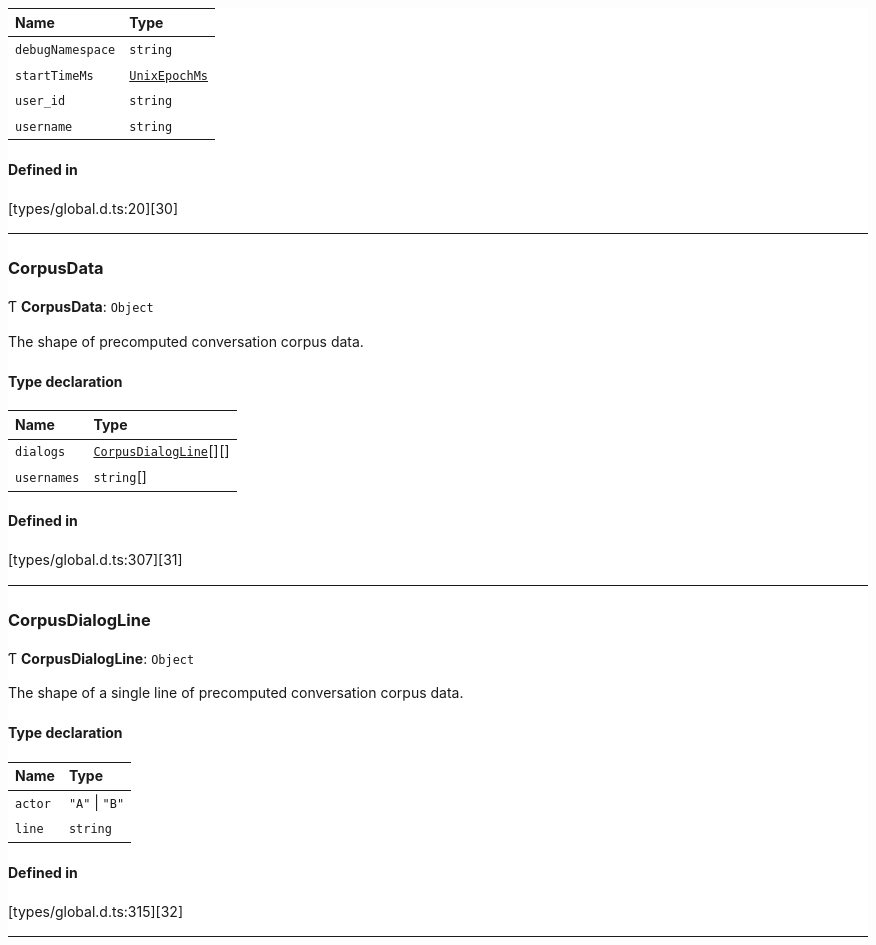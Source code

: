 | Name             | Type               |
| :--------------- | :----------------- |
| `debugNamespace` | `string`           |
| `startTimeMs`    | [`UnixEpochMs`][5] |
| `user_id`        | `string`           |
| `username`       | `string`           |

#### Defined in

[types/global.d.ts:20][30]

---

### CorpusData

Ƭ **CorpusData**: `Object`

The shape of precomputed conversation corpus data.

#### Type declaration

| Name        | Type                           |
| :---------- | :----------------------------- |
| `dialogs`   | [`CorpusDialogLine`][10]\[]\[] |
| `usernames` | `string`\[]                    |

#### Defined in

[types/global.d.ts:307][31]

---

### CorpusDialogLine

Ƭ **CorpusDialogLine**: `Object`

The shape of a single line of precomputed conversation corpus data.

#### Type declaration

| Name    | Type           |
| :------ | :------------- |
| `actor` | `"A"` \| `"B"` |
| `line`  | `string`       |

#### Defined in

[types/global.d.ts:315][32]

---


[1]: ../README.md
[2]: ../interfaces/types_global.FriendId.md
[3]: ../interfaces/types_global.FriendRequestId.md
[4]: ../interfaces/types_global.MemeId.md
[5]: ../interfaces/types_global.UnixEpochMs.md
[6]: ../interfaces/types_global.UploadId.md
[7]: ../interfaces/types_global.UserId.md
[8]: types_global.md#chatsworkeroptions
[9]: types_global.md#corpusdata
[10]: types_global.md#corpusdialogline
[11]: types_global.md#friendrequesttype
[12]: types_global.md#friendsworkeroptions
[13]: types_global.md#imgurapiresponse
[14]: types_global.md#interactionsworkeroptions
[15]: types_global.md#internalapikey
[16]: types_global.md#internalinfo
[17]: types_global.md#internallimitedlogentry
[18]: types_global.md#internalmeme
[19]: types_global.md#internalrequestlogentry
[20]: types_global.md#internalupload
[21]: types_global.md#internaluser
[22]: types_global.md#memesworkeroptions
[23]: types_global.md#newmeme
[24]: types_global.md#newuser
[25]: types_global.md#nextapistate
[26]: types_global.md#patchmeme
[27]: types_global.md#patchuser
[28]: types_global.md#publicmeme
[29]: types_global.md#publicuser
[35]: https://apidocs.imgur.com